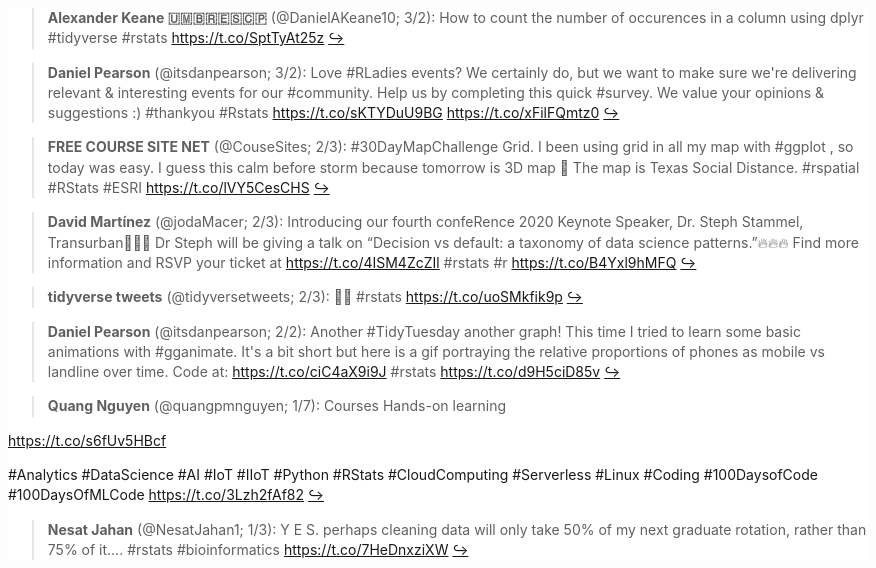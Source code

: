 


> **Alexander Keane 🇺🇲🇧🇷🇪🇸🇨🇵** (@DanielAKeane10; 3/2): How to count the number of occurences in a column using dplyr #tidyverse #rstats https://t.co/SptTyAt25z  [&#8618;](https://twitter.com/dataandme/status/1326320110655639552)




> **Daniel Pearson** (@itsdanpearson; 3/2): Love #RLadies events? We certainly do, but we want to make sure we're delivering relevant &amp; interesting events for our #community. Help us by completing this quick #survey. We value your opinions &amp; suggestions :) #thankyou #Rstats https://t.co/sKTYDuU9BG https://t.co/xFilFQmtz0  [&#8618;](https://twitter.com/dataandme/status/1326343890681556992)




> **FREE COURSE SITE NET** (@CouseSites; 2/3): #30DayMapChallenge  Grid.  I been using grid in all my map with #ggplot , so today was easy. I guess this calm before storm because tomorrow is 3D map 🤔 The map is Texas Social Distance. #rspatial #RStats #ESRI https://t.co/lVY5CesCHS  [&#8618;](https://twitter.com/dataandme/status/1326383450388111363)




> **David Martínez** (@jodaMacer; 2/3): Introducing our fourth confeRence 2020 Keynote Speaker, Dr. Steph Stammel, Transurban🎉🎉🎉 Dr Steph will be giving a talk on “Decision vs default: a taxonomy of data science patterns.”🔥🔥🔥 Find more information and RSVP your ticket at https://t.co/4ISM4ZcZIl #rstats #r https://t.co/B4Yxl9hMFQ  [&#8618;](https://twitter.com/dataandme/status/1326337869070311425)




> **tidyverse tweets** (@tidyversetweets; 2/3): 👌🏾 #rstats https://t.co/uoSMkfik9p  [&#8618;](https://twitter.com/dataandme/status/1326315147355414528)




> **Daniel Pearson** (@itsdanpearson; 2/2): Another #TidyTuesday another graph! This time I tried to learn some basic animations with #gganimate. It's a bit short but here is a gif portraying the relative proportions of phones as mobile vs landline over time. Code at: https://t.co/ciC4aX9i9J #rstats https://t.co/d9H5ciD85v  [&#8618;](https://twitter.com/dataandme/status/1326307679837548544)




> **Quang Nguyen** (@quangpmnguyen; 1/7): Courses
Hands-on learning
>
https://t.co/s6fUv5HBcf
>
 #Analytics #DataScience #AI  #IoT #IIoT #Python #RStats #CloudComputing #Serverless #Linux #Coding #100DaysofCode #100DaysOfMLCode https://t.co/3Lzh2fAf82  [&#8618;](https://twitter.com/dataandme/status/1326359674086547457)




> **Nesat Jahan** (@NesatJahan1; 1/3): Y E S. perhaps cleaning data will only take 50% of my next graduate rotation, rather than 75% of it.... #rstats #bioinformatics https://t.co/7HeDnxziXW  [&#8618;](https://twitter.com/dataandme/status/1326378917314371586)


